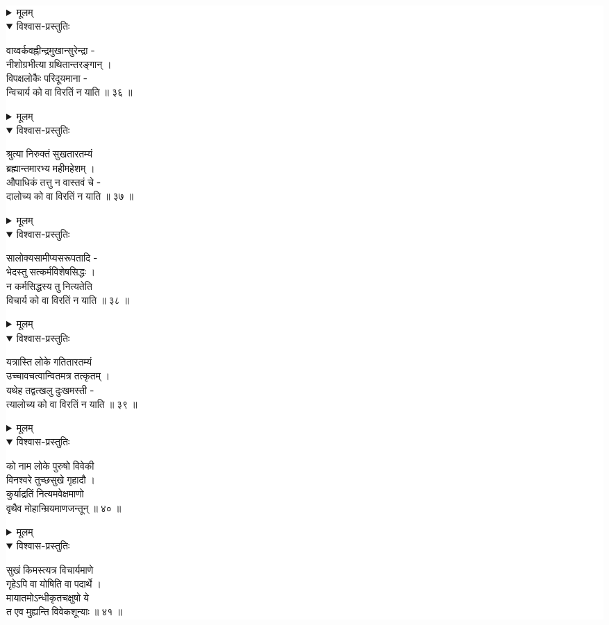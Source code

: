 <details><summary>मूलम्</summary></details>

<details open><summary>विश्वास-प्रस्तुतिः</summary>

वाय्वर्कवह्नीन्द्रमुखान्सुरेन्द्रा -  
नीशोग्रभीत्या ग्रथितान्तरङ्गान् ।  
विपक्षलोकैः परिदूयमाना -  
न्विचार्य को वा विरतिं न याति ॥ ३६ ॥
</details>

<details><summary>मूलम्</summary></details>

<details open><summary>विश्वास-प्रस्तुतिः</summary>

श्रुत्या निरुक्तं सुखतारतम्यं  
ब्रह्मान्तमारभ्य महीमहेशम् ।  
औपाधिकं तत्तु न वास्तवं चे -  
दालोच्य को वा विरतिं न याति ॥ ३७ ॥
</details>

<details><summary>मूलम्</summary></details>

<details open><summary>विश्वास-प्रस्तुतिः</summary>

सालोक्यसामीप्यसरूपतादि -  
भेदस्तु सत्कर्मविशेषसिद्धः ।  
न कर्मसिद्धस्य तु नित्यतेति  
विचार्य को वा विरतिं न याति ॥ ३८ ॥
</details>

<details><summary>मूलम्</summary></details>

<details open><summary>विश्वास-प्रस्तुतिः</summary>

यत्रास्ति लोके गतितारतम्यं  
उच्चावचत्वान्वितमत्र तत्कृतम् ।  
यथेह तद्वत्खलु दुःखमस्ती -  
त्यालोच्य को वा विरतिं न याति ॥ ३९ ॥
</details>

<details><summary>मूलम्</summary></details>

<details open><summary>विश्वास-प्रस्तुतिः</summary>

को नाम लोके पुरुषो विवेकी  
विनश्वरे तुच्छसुखे गृहादौ ।  
कुर्याद्रतिं नित्यमवेक्षमाणो  
वृथैव मोहान्म्रियमाणजन्तून् ॥ ४० ॥
</details>

<details><summary>मूलम्</summary></details>

<details open><summary>विश्वास-प्रस्तुतिः</summary>

सुखं किमस्त्यत्र विचार्यमाणे  
गृहेऽपि वा योषिति वा पदार्थे ।  
मायातमोऽन्धीकृतचक्षुषो ये  
त एव मुह्यन्ति विवेकशून्याः ॥ ४१ ॥
</details>
